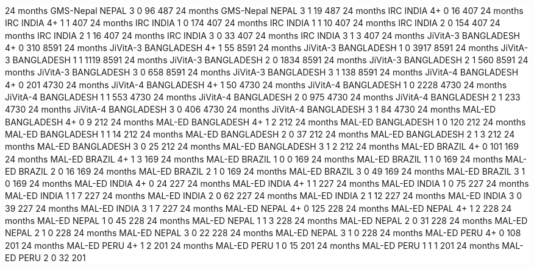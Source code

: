 24 months   GMS-Nepal        NEPAL                          3              0       96     487
24 months   GMS-Nepal        NEPAL                          3              1       19     487
24 months   IRC              INDIA                          4+             0       16     407
24 months   IRC              INDIA                          4+             1        1     407
24 months   IRC              INDIA                          1              0      174     407
24 months   IRC              INDIA                          1              1       10     407
24 months   IRC              INDIA                          2              0      154     407
24 months   IRC              INDIA                          2              1       16     407
24 months   IRC              INDIA                          3              0       33     407
24 months   IRC              INDIA                          3              1        3     407
24 months   JiVitA-3         BANGLADESH                     4+             0      310    8591
24 months   JiVitA-3         BANGLADESH                     4+             1       55    8591
24 months   JiVitA-3         BANGLADESH                     1              0     3917    8591
24 months   JiVitA-3         BANGLADESH                     1              1     1119    8591
24 months   JiVitA-3         BANGLADESH                     2              0     1834    8591
24 months   JiVitA-3         BANGLADESH                     2              1      560    8591
24 months   JiVitA-3         BANGLADESH                     3              0      658    8591
24 months   JiVitA-3         BANGLADESH                     3              1      138    8591
24 months   JiVitA-4         BANGLADESH                     4+             0      201    4730
24 months   JiVitA-4         BANGLADESH                     4+             1       50    4730
24 months   JiVitA-4         BANGLADESH                     1              0     2228    4730
24 months   JiVitA-4         BANGLADESH                     1              1      553    4730
24 months   JiVitA-4         BANGLADESH                     2              0      975    4730
24 months   JiVitA-4         BANGLADESH                     2              1      233    4730
24 months   JiVitA-4         BANGLADESH                     3              0      406    4730
24 months   JiVitA-4         BANGLADESH                     3              1       84    4730
24 months   MAL-ED           BANGLADESH                     4+             0        9     212
24 months   MAL-ED           BANGLADESH                     4+             1        2     212
24 months   MAL-ED           BANGLADESH                     1              0      120     212
24 months   MAL-ED           BANGLADESH                     1              1       14     212
24 months   MAL-ED           BANGLADESH                     2              0       37     212
24 months   MAL-ED           BANGLADESH                     2              1        3     212
24 months   MAL-ED           BANGLADESH                     3              0       25     212
24 months   MAL-ED           BANGLADESH                     3              1        2     212
24 months   MAL-ED           BRAZIL                         4+             0      101     169
24 months   MAL-ED           BRAZIL                         4+             1        3     169
24 months   MAL-ED           BRAZIL                         1              0        0     169
24 months   MAL-ED           BRAZIL                         1              1        0     169
24 months   MAL-ED           BRAZIL                         2              0       16     169
24 months   MAL-ED           BRAZIL                         2              1        0     169
24 months   MAL-ED           BRAZIL                         3              0       49     169
24 months   MAL-ED           BRAZIL                         3              1        0     169
24 months   MAL-ED           INDIA                          4+             0       24     227
24 months   MAL-ED           INDIA                          4+             1        1     227
24 months   MAL-ED           INDIA                          1              0       75     227
24 months   MAL-ED           INDIA                          1              1        7     227
24 months   MAL-ED           INDIA                          2              0       62     227
24 months   MAL-ED           INDIA                          2              1       12     227
24 months   MAL-ED           INDIA                          3              0       39     227
24 months   MAL-ED           INDIA                          3              1        7     227
24 months   MAL-ED           NEPAL                          4+             0      125     228
24 months   MAL-ED           NEPAL                          4+             1        2     228
24 months   MAL-ED           NEPAL                          1              0       45     228
24 months   MAL-ED           NEPAL                          1              1        3     228
24 months   MAL-ED           NEPAL                          2              0       31     228
24 months   MAL-ED           NEPAL                          2              1        0     228
24 months   MAL-ED           NEPAL                          3              0       22     228
24 months   MAL-ED           NEPAL                          3              1        0     228
24 months   MAL-ED           PERU                           4+             0      108     201
24 months   MAL-ED           PERU                           4+             1        2     201
24 months   MAL-ED           PERU                           1              0       15     201
24 months   MAL-ED           PERU                           1              1        1     201
24 months   MAL-ED           PERU                           2              0       32     201